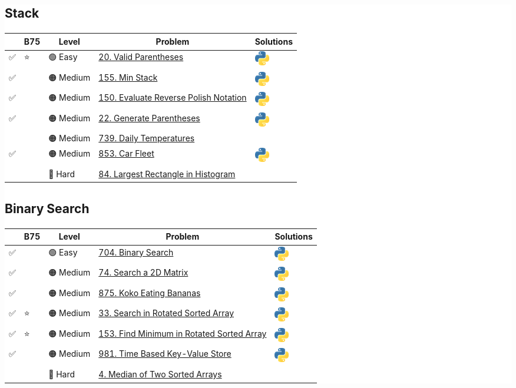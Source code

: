 [lc121]: https://leetcode.com/problems/best-time-to-buy-and-sell-stock/
[lc121py]: ../best-time-to-buy-and-sell-stock.py
[lc3]: https://leetcode.com/problems/longest-substring-without-repeating-characters/
[lc3py]: ../longest-substring-without-repeating-characters.py
[lc424]: https://leetcode.com/problems/longest-repeating-character-replacement/
[lc424py]: ../longest-repeating-character-replacement.py
[lc567]: https://leetcode.com/problems/permutation-in-string/
[lc567py]: ../permutation-in-string.py
[lc76]: https://leetcode.com/problems/minimum-window-substring/
[lc76py]: ../minimum-window-substring.py
[lc239]: https://leetcode.com/problems/sliding-window-maximum/
[lc239py]: ../sliding-window-maximum.py

## Stack

|     | B75 | Level     | Problem                                        | Solutions                              |
| :-: | --- | --------- | ---------------------------------------------- | -------------------------------------- |
| ✅  | ⭐  | 🟢 Easy   | [20. Valid Parentheses][lc20]                  | [![python](../../res/py.png)][lc20py]  |
| ✅  |     | 🟠 Medium | [155. Min Stack][lc155]                        | [![python](../../res/py.png)][lc155py] |
| ✅  |     | 🟠 Medium | [150. Evaluate Reverse Polish Notation][lc150] | [![python](../../res/py.png)][lc150py] |
| ✅  |     | 🟠 Medium | [22. Generate Parentheses][lc22]               | [![python](../../res/py.png)][lc22py]  |
|     |     | 🟠 Medium | [739. Daily Temperatures][lc739]               |                                        |
| ✅  |     | 🟠 Medium | [853. Car Fleet][lc853]                        | [![python](../../res/py.png)][lc853py] |
|     |     | 🔴 Hard   | [84. Largest Rectangle in Histogram][lc84]     |                                        |

[lc20]: https://leetcode.com/problems/valid-parentheses/
[lc20py]: ../valid-parentheses.py
[lc155]: https://leetcode.com/problems/min-stack/
[lc155py]: ../min-stack.py
[lc150]: https://leetcode.com/problems/evaluate-reverse-polish-notation/
[lc150py]: ../evaluate-reverse-polish-notation.py
[lc22]: https://leetcode.com/problems/generate-parentheses/
[lc22py]: ../generate-parentheses.py
[lc739]: https://leetcode.com/problems/daily-temperatures/
[lc853]: https://leetcode.com/problems/car-fleet/
[lc853py]: ../car-fleet.py
[lc84]: https://leetcode.com/problems/largest-rectangle-in-histogram/

## Binary Search

|     | B75 | Level     | Problem                                            | Solutions                              |
| :-: | --- | --------- | -------------------------------------------------- | -------------------------------------- |
| ✅  |     | 🟢 Easy   | [704. Binary Search][lc704]                        | [![python](../../res/py.png)][lc704py] |
| ✅  |     | 🟠 Medium | [74. Search a 2D Matrix][lc74]                     | [![python](../../res/py.png)][lc74py]  |
| ✅  |     | 🟠 Medium | [875. Koko Eating Bananas][lc875]                  | [![python](../../res/py.png)][lc875py] |
| ✅  | ⭐  | 🟠 Medium | [33. Search in Rotated Sorted Array][lc33]         | [![python](../../res/py.png)][lc33py]  |
| ✅  | ⭐  | 🟠 Medium | [153. Find Minimum in Rotated Sorted Array][lc153] | [![python](../../res/py.png)][lc153py] |
| ✅  |     | 🟠 Medium | [981. Time Based Key-Value Store][lc981]           | [![python](../../res/py.png)][lc981py] |
|     |     | 🔴 Hard   | [4. Median of Two Sorted Arrays][lc4]              |                                        |


[lc217]: https://leetcode.com/problems/contains-duplicate/
[lc217py]: ../contains-duplicate.py
[lc242]: https://leetcode.com/problems/valid-anagram/
[lc242py]: ../valid-anagram.py
[lc1]: https://leetcode.com/problems/two-sum/
[lc1py]: ../two-sum.py
[lc49]: https://leetcode.com/problems/group-anagrams/
[lc49py]: ../group-anagrams.py
[lc347]: https://leetcode.com/problems/top-k-frequent-elements/
[lc347py]: ../top-k-frequent-elements.py
[lc238]: https://leetcode.com/problems/product-of-array-except-self/
[lc238py]: ../product-of-array-except-self.py
[lc36]: https://leetcode.com/problems/valid-sudoku/
[lc36py]: ../valid-sudoku.py
[lc271]: https://leetcode.com/problems/encode-and-decode-strings/
[lintcode659]: https://www.lintcode.com/problem/659/
[lc271py]: ../encode-and-decode-strings.py
[lc128]: https://leetcode.com/problems/longest-consecutive-sequence/
[lc128py]: ../longest-consecutive-sequence.py
[lc125]: https://leetcode.com/problems/valid-palindrome/
[lc125py]: ../valid-palindrome.py
[lc167]: https://leetcode.com/problems/two-sum-ii-input-array-is-sorted/
[lc167py]: ../two-sum-ii-input-array-is-sorted.py
[lc15]: https://leetcode.com/problems/3sum/
[lc15py]: ../3sum.py
[lc11]: https://leetcode.com/problems/container-with-most-water/
[lc11py]: ../container-with-most-water.py
[lc42]: https://leetcode.com/problems/trapping-rain-water/
[lc42py]: ../trapping-rain-water.py
[lc704]: https://leetcode.com/problems/binary-search/
[lc704py]: ../binary-search.py
[lc74]: https://leetcode.com/problems/search-a-2d-matrix/
[lc74py]: ../search-a-2d-matrix.py
[lc875]: https://leetcode.com/problems/koko-eating-bananas/
[lc875py]: ../koko-eating-bananas.py
[lc33]: https://leetcode.com/problems/search-in-rotated-sorted-array/
[lc33py]: ../search-in-rotated-sorted-array.py
[lc153]: https://leetcode.com/problems/find-minimum-in-rotated-sorted-array/
[lc153py]: ../find-minimum-in-rotated-sorted-array.py
[lc981]: https://leetcode.com/problems/time-based-key-value-store/
[lc981py]: ../time-based-key-value-store.py
[lc4]: https://leetcode.com/problems/median-of-two-sorted-arrays/
[lc206]: https://leetcode.com/problems/reverse-linked-list/
[lc206py]: ../reverse-linked-list.py
[lc21]: https://leetcode.com/problems/reverse-linked-list/
[lc21py]: ../merge-two-sorted-lists.py
[lc143]: https://leetcode.com/problems/reorder-list/
[lc143py]: ../reorder-list.py
[lc19]: https://leetcode.com/problems/remove-nth-node-from-end-of-list/
[lc19py]: ../remove-nth-node-from-end-of-list.py
[lc138]: https://leetcode.com/problems/copy-list-with-random-pointer/
[lc138py]: ../copy-list-with-random-pointer.py
[lc2]: https://leetcode.com/problems/add-two-numbers/
[lc2py]: ../add-two-numbers.py
[lc141]: https://leetcode.com/problems/linked-list-cycle/
[lc141py]: ../linked-list-cycle.py
[lc287]: https://leetcode.com/problems/find-the-duplicate-number/
[lc287py]: ../find-the-duplicate-number.py
[lc146]: https://leetcode.com/problems/lru-cache/
[lc146py]: ../lru-cache.py
[lc23]: https://leetcode.com/problems/merge-k-sorted-lists/
[lc23py]: ../merge-k-sorted-lists.py
[lc25]: https://leetcode.com/problems/reverse-nodes-in-k-group/
[lc226]: https://leetcode.com/problems/invert-binary-tree/
[lc226py]: ../invert-binary-tree.py
[lc104]: https://leetcode.com/problems/maximum-depth-of-binary-tree/
[lc104py]: ../maximum-depth-of-binary-tree.py
[lc543]: https://leetcode.com/problems/diameter-of-binary-tree/
[lc543py]: ../diameter-of-binary-tree.py
[lc110]: https://leetcode.com/problems/balanced-binary-tree/
[lc110py]: ../balanced-binary-tree.py
[lc100]: https://leetcode.com/problems/same-tree/
[lc100py]: ../same-tree.py
[lc572]: https://leetcode.com/problems/subtree-of-another-tree/
[lc572py]: ../subtree-of-another-tree.py
[lc235]: https://leetcode.com/problems/lowest-common-ancestor-of-a-binary-search-tree/
[lc235py]: ../lowest-common-ancestor-of-a-binary-search-tree.py
[lc102]: https://leetcode.com/problems/binary-tree-level-order-traversal/
[lc102py]: ../binary-tree-level-order-traversal.py
[lc199]: https://leetcode.com/problems/binary-tree-right-side-view/
[lc199py]: ../binary-tree-right-side-view.py
[lc1448]: https://leetcode.com/problems/count-good-nodes-in-binary-tree/
[lc1448py]: ../count-good-nodes-in-binary-tree.py
[lc98]: https://leetcode.com/problems/validate-binary-search-tree/
[lc98py]: ../validate-binary-search-tree.py
[lc230]: https://leetcode.com/problems/kth-smallest-element-in-a-bst/
[lc230py]: ../kth-smallest-element-in-a-bst.py
[lc105]: https://leetcode.com/problems/construct-binary-tree-from-preorder-and-inorder-traversal/
[lc105py]: ../construct-binary-tree-from-preorder-and-inorder-traversal.py
[lc124]: https://leetcode.com/problems/binary-tree-maximum-path-sum/
[lc297]: https://leetcode.com/problems/serialize-and-deserialize-binary-tree/
[lc297py]: ../serialize-and-deserialize-binary-tree.py
[lc208]: https://leetcode.com/problems/implement-trie-prefix-tree/
[lc208py]: ../implement-trie-prefix-tree.py
[lc211]: https://leetcode.com/problems/design-add-and-search-words-data-structure/
[lc211py]: ../design-add-and-search-words-data-structure.py
[lc212]: https://leetcode.com/problems/word-search-ii/
[lc703]: https://leetcode.com/problems/kth-largest-element-in-a-stream/
[lc703py]: ../kth-largest-element-in-a-stream.py
[lc1046]: https://leetcode.com/problems/last-stone-weight/
[lc1046py]: ../last-stone-weight.py
[lc973]: https://leetcode.com/problems/k-closest-points-to-origin/
[lc973py]: ../k-closest-points-to-origin.py
[lc215]: https://leetcode.com/problems/kth-largest-element-in-an-array/
[lc215py]: ../kth-largest-element-in-an-array.py
[lc621]: https://leetcode.com/problems/task-scheduler/
[lc621py]: ../task-scheduler.py
[lc355]: https://leetcode.com/problems/design-twitter/
[lc355py]: ../design-twitter.py
[lc295]: https://leetcode.com/problems/find-median-from-data-stream/
[lc78]: https://leetcode.com/problems/subsets/
[lc78py]: ../subsets.py
[lc39]: https://leetcode.com/problems/combination-sum/
[lc39py]: ../combination-sum.py
[lc46]: https://leetcode.com/problems/permutations/
[lc90]: https://leetcode.com/problems/subsets-ii/
[lc40]: https://leetcode.com/problems/combination-sum-ii/
[lc40py]: ../combination-sum-ii.py
[lc79]: https://leetcode.com/problems/word-search/
[lc79py]: https://leetcode.com/problems/word-search/
[lc131]: https://leetcode.com/problems/palindrome-partitioning/
[lc17]: https://leetcode.com/problems/letter-combinations-of-a-phone-number/
[lc51]: https://leetcode.com/problems/n-queens/
[lc51py]: ../n-queens.py
[lc200]: https://leetcode.com/problems/number-of-islands/
[lc200py]: ../number-of-islands.py
[lc133]: https://leetcode.com/problems/clone-graph/
[lc133py]: ../clone-graph.py
[lc695]: https://leetcode.com/problems/max-area-of-island/
[lc695py]: ../max-area-of-island.py
[lc417]: https://leetcode.com/problems/pacific-atlantic-water-flow/
[lc417py]: ../pacific-atlantic-water-flow.py
[lc130]: https://leetcode.com/problems/surrounded-regions/
[lc130py]: ../surrounded-regions.py
[lc994]: https://leetcode.com/problems/rotting-oranges/
[lc994py]: ../rotting-oranges.py
[lc286]: https://leetcode.com/problems/walls-and-gates/
[lc286py]: ../walls-and-gates.py
[lc207]: https://leetcode.com/problems/course-schedule/
[lc207py]: ../course-schedule.py
[lc210]: https://leetcode.com/problems/course-schedule-ii/
[lc210py]: ../course-schedule-ii.py
[lc684]: https://leetcode.com/problems/redundant-connection/
[lc684py]: ../redundant-connection.py
[lc323]: https://leetcode.com/problems/number-of-connected-components-in-an-undirected-graph/
[lc323py]: ../number-of-connected-components-in-an-undirected-graph.py
[lc261]: https://leetcode.com/problems/graph-valid-tree/
[lc127]: https://leetcode.com/problems/word-ladder/
[lc332]: https://leetcode.com/problems/reconstruct-itinerary/
[lc1584]: https://leetcode.com/problems/min-cost-to-connect-all-points/
[lc743]: https://leetcode.com/problems/network-delay-time/
[lc778]: https://leetcode.com/problems/swim-in-rising-water/
[lc269]: https://leetcode.com/problems/alien-dictionary/
[lc787]: https://leetcode.com/problems/cheapest-flights-within-k-stops/
[lc70]: https://leetcode.com/problems/climbing-stairs/
[lc70py]: ../climbing-stairs.py
[lc746]: https://leetcode.com/problems/min-cost-climbing-stairs/submissions/
[lc746py]: ../min-cost-climbing-stairs.py
[lc198]: https://leetcode.com/problems/house-robber/
[lc198py]: ../house-robber.py
[lc213]: https://leetcode.com/problems/house-robber-ii/
[lc213py]: ../house-robber-ii.py
[lc5]: https://leetcode.com/problems/longest-palindromic-substring/
[lc5py]: ../longest-palindromic-substring.py
[lc647]: https://leetcode.com/problems/palindromic-substrings/
[lc91]: https://leetcode.com/problems/decode-ways/
[lc91py]: ../decode-ways.py
[lc322]: https://leetcode.com/problems/coin-change/
[lc322py]: ../coin-change.py
[lc152]: https://leetcode.com/problems/maximum-product-subarray/
[lc152py]: ../maximum-product-subarray.py
[lc139]: https://leetcode.com/problems/word-break/
[lc300]: https://leetcode.com/problems/longest-increasing-subsequence/
[lc300py]: ../longest-increasing-subsequence.py
[lc416]: https://leetcode.com/problems/partition-equal-subset-sum/
[lc416py]: ../partition-equal-subset-sum.py
[lc62]: https://leetcode.com/problems/unique-paths/
[lc62py]: ../unique-paths.py
[lc1143]: https://leetcode.com/problems/longest-common-subsequence/
[lc1143py]: ../longest-common-subsequence.py
[lc309]: https://leetcode.com/problems/best-time-to-buy-and-sell-stock-with-cooldown/
[lc518]: https://leetcode.com/problems/coin-change-2/
[lc494]: https://leetcode.com/problems/target-sum/
[lc97]: https://leetcode.com/problems/interleaving-string/
[lc97py]: ../interleaving-string.py
[lc329]: https://leetcode.com/problems/longest-increasing-path-in-a-matrix/
[lc115]: https://leetcode.com/problems/distinct-subsequences/
[lc72]: https://leetcode.com/problems/edit-distance/
[lc312]: https://leetcode.com/problems/burst-balloons/
[lc10]: https://leetcode.com/problems/regular-expression-matching/
[lc53]: https://leetcode.com/problems/maximum-subarray/
[lc53py]: ../maximum-subarray.py
[lc55]: https://leetcode.com/problems/jump-game/
[lc55py]: ../jump-game.py
[lc45]: https://leetcode.com/problems/jump-game-ii/
[lc45py]: ../jump-game-ii.py
[lc134]: https://leetcode.com/problems/gas-station/
[lc134py]: ../gas-station.py
[lc846]: https://leetcode.com/problems/hand-of-straights/
[lc846py]: ../hand-of-straights.py
[lc1899]: https://leetcode.com/problems/merge-triplets-to-form-target-triplet/
[lc1899py]: ../merge-triplets-to-form-target-triplet.py
[lc763]: https://leetcode.com/problems/partition-labels/
[lc763py]: ../partition-labels.py
[lc678]: https://leetcode.com/problems/valid-parenthesis-string/
[lc57]: https://leetcode.com/problems/insert-interval/
[lc57py]: ../insert-interval.py
[lc56]: https://leetcode.com/problems/merge-intervals/
[lc56py]: ../merge-intervals.py
[lc435]: https://leetcode.com/problems/non-overlapping-intervals/
[lc252]: https://leetcode.com/problems/meeting-rooms/
[lintcode920]: https://www.lintcode.com/problem/920/
[lc253]: https://leetcode.com/problems/meeting-rooms-ii/
[lintcode921]: https://www.lintcode.com/problem/921/
[lc1851]: https://leetcode.com/problems/minimum-interval-to-include-each-query/
[lc48]: https://leetcode.com/problems/rotate-image/
[lc48py]: ../rotate-image.py
[lc54]: https://leetcode.com/problems/spiral-matrix/
[lc54py]: ../spiral-matrix.py
[lc73]: https://leetcode.com/problems/set-matrix-zeroes/
[lc73py]: ../set-matrix-zeroes.py
[lc202]: https://leetcode.com/problems/happy-number/
[lc202py]: ../happy-number.py
[lc66]: https://leetcode.com/problems/plus-one/
[lc66py]: ../plus-one.py
[lc50]: https://leetcode.com/problems/powx-n/
[lc50py]: ../powx-n.py
[lc43]: https://leetcode.com/problems/multiply-strings/
[lc43py]: ../multiply-strings.py
[lc2013]: https://leetcode.com/problems/detect-squares/
[lc136]: https://leetcode.com/problems/single-number/
[lc136py]: ../single-number.py
[lc191]: https://leetcode.com/problems/number-of-1-bits/
[lc191py]: ../number-of-1-bits.py
[lc338]: https://leetcode.com/problems/counting-bits/
[lc338py]: ../counting-bits.py
[lc190]: https://leetcode.com/problems/reverse-bits/
[lc190py]: ../reverse-bits.py
[lc268]: https://leetcode.com/problems/missing-number/
[lc268py]: ../missing-number.py
[lc371]: https://leetcode.com/problems/sum-of-two-integers/
[lc371py]: ../sum-of-two-integers.py
[lc7]: https://leetcode.com/problems/reverse-integer/
[neetcode]: https://neetcode.io